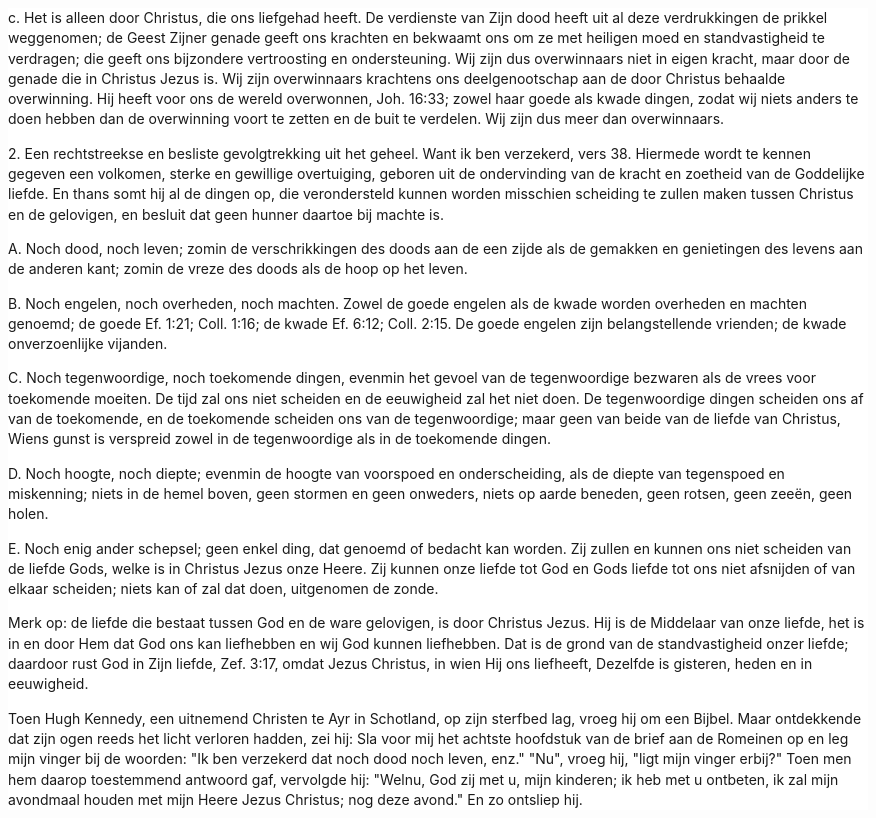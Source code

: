 c. Het is alleen door Christus, die ons liefgehad heeft. De verdienste van Zijn dood heeft uit al deze verdrukkingen de prikkel weggenomen; de Geest Zijner genade geeft ons krachten en bekwaamt ons om ze met heiligen moed en standvastigheid te verdragen; die geeft ons bijzondere vertroosting en ondersteuning. Wij zijn dus overwinnaars niet in eigen kracht, maar door de genade die in Christus Jezus is. Wij zijn overwinnaars krachtens ons deelgenootschap aan de door Christus behaalde overwinning. Hij heeft voor ons de wereld overwonnen, Joh. 16:33; zowel haar goede als kwade dingen, zodat wij niets anders te doen hebben dan de overwinning voort te zetten en de buit te verdelen. Wij zijn dus meer dan overwinnaars. 

2\. Een rechtstreekse en besliste gevolgtrekking uit het geheel. Want ik ben verzekerd, vers 38. Hiermede wordt te kennen gegeven een volkomen, sterke en gewillige overtuiging, geboren uit de ondervinding van de kracht en zoetheid van de Goddelijke liefde. En thans somt hij al de dingen op, die verondersteld kunnen worden misschien scheiding te zullen maken tussen Christus en de gelovigen, en besluit dat geen hunner daartoe bij machte is. 

A. Noch dood, noch leven; zomin de verschrikkingen des doods aan de een zijde als de gemakken en genietingen des levens aan de anderen kant; zomin de vreze des doods als de hoop op het leven. 

B. Noch engelen, noch overheden, noch machten. Zowel de goede engelen als de kwade worden overheden en machten genoemd; de goede Ef. 1:21; Coll. 1:16; de kwade Ef. 6:12; Coll. 2:15. De goede engelen zijn belangstellende vrienden; de kwade onverzoenlijke vijanden. 

C. Noch tegenwoordige, noch toekomende dingen, evenmin het gevoel van de tegenwoordige bezwaren als de vrees voor toekomende moeiten. De tijd zal ons niet scheiden en de eeuwigheid zal het niet doen. De tegenwoordige dingen scheiden ons af van de toekomende, en de toekomende scheiden ons van de tegenwoordige; maar geen van beide van de liefde van Christus, Wiens gunst is verspreid zowel in de tegenwoordige als in de toekomende dingen. 

D. Noch hoogte, noch diepte; evenmin de hoogte van voorspoed en onderscheiding, als de diepte van tegenspoed en miskenning; niets in de hemel boven, geen stormen en geen onweders, niets op aarde beneden, geen rotsen, geen zeeën, geen holen. 

E. Noch enig ander schepsel; geen enkel ding, dat genoemd of bedacht kan worden. Zij zullen en kunnen ons niet scheiden van de liefde Gods, welke is in Christus Jezus onze Heere. Zij kunnen onze liefde tot God en Gods liefde tot ons niet afsnijden of van elkaar scheiden; niets kan of zal dat doen, uitgenomen de zonde. 

Merk op: de liefde die bestaat tussen God en de ware gelovigen, is door Christus Jezus. Hij is de Middelaar van onze liefde, het is in en door Hem dat God ons kan liefhebben en wij God kunnen liefhebben. Dat is de grond van de standvastigheid onzer liefde; daardoor rust God in Zijn liefde, Zef. 3:17, omdat Jezus Christus, in wien Hij ons liefheeft, Dezelfde is gisteren, heden en in eeuwigheid. 

Toen Hugh Kennedy, een uitnemend Christen te Ayr in Schotland, op zijn sterfbed lag, vroeg hij om een Bijbel. Maar ontdekkende dat zijn ogen reeds het licht verloren hadden, zei hij: Sla voor mij het achtste hoofdstuk van de brief aan de Romeinen op en leg mijn vinger bij de woorden: "Ik ben verzekerd dat noch dood noch leven, enz." "Nu", vroeg hij, "ligt mijn vinger erbij?" 
Toen men hem daarop toestemmend antwoord gaf, vervolgde hij: "Welnu, God zij met u, mijn kinderen; ik heb met u ontbeten, ik zal mijn avondmaal houden met mijn Heere Jezus Christus; nog deze avond." En zo ontsliep hij. 

